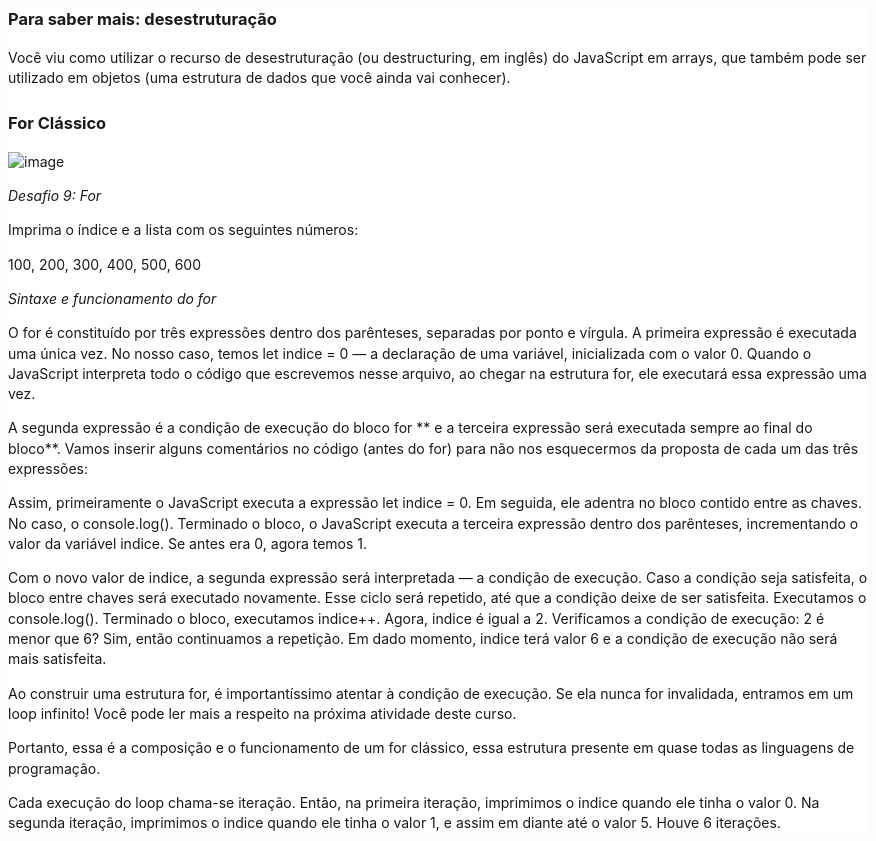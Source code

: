 ```bash
```


### **Para saber mais: desestruturação**

Você viu como utilizar o recurso de desestruturação (ou destructuring, em inglês) do JavaScript em arrays, que também pode ser utilizado em objetos (uma estrutura de dados que você ainda vai conhecer).


### **For Clássico**


![image](https://github.com/FlavianaFXT/Curso-Javascript-Arrays/assets/113718720/60e20abe-ffcf-40f2-8f6a-2bd9b6f83270)


*Desafio 9: For*

Imprima o índice e a lista com os seguintes números:

100, 200, 300, 400, 500, 600


*Sintaxe e funcionamento do for*


O for é constituído por três expressões dentro dos parênteses, separadas por ponto e vírgula. A primeira expressão é executada uma única vez. No nosso caso, temos let indice = 0 — a declaração de uma variável, inicializada com o valor 0. Quando o JavaScript interpreta todo o código que escrevemos nesse arquivo, ao chegar na estrutura for, ele executará essa expressão uma vez.

A segunda expressão é a condição de execução do bloco for ** e a terceira expressão será executada sempre ao final do bloco**. Vamos inserir alguns comentários no código (antes do for) para não nos esquecermos da proposta de cada um das três expressões:

Assim, primeiramente o JavaScript executa a expressão let indice = 0. Em seguida, ele adentra no bloco contido entre as chaves. No caso, o console.log(). Terminado o bloco, o JavaScript executa a terceira expressão dentro dos parênteses, incrementando o valor da variável indice. Se antes era 0, agora temos 1.

Com o novo valor de indice, a segunda expressão será interpretada — a condição de execução. Caso a condição seja satisfeita, o bloco entre chaves será executado novamente. Esse ciclo será repetido, até que a condição deixe de ser satisfeita. Executamos o console.log(). Terminado o bloco, executamos indice++. Agora, indice é igual a 2. Verificamos a condição de execução: 2 é menor que 6? Sim, então continuamos a repetição. Em dado momento, indice terá valor 6 e a condição de execução não será mais satisfeita.

Ao construir uma estrutura for, é importantíssimo atentar à condição de execução. Se ela nunca for invalidada, entramos em um loop infinito! Você pode ler mais a respeito na próxima atividade deste curso.

Portanto, essa é a composição e o funcionamento de um for clássico, essa estrutura presente em quase todas as linguagens de programação.

Cada execução do loop chama-se iteração. Então, na primeira iteração, imprimimos o indice quando ele tinha o valor 0. Na segunda iteração, imprimimos o indice quando ele tinha o valor 1, e assim em diante até o valor 5. Houve 6 iterações.
